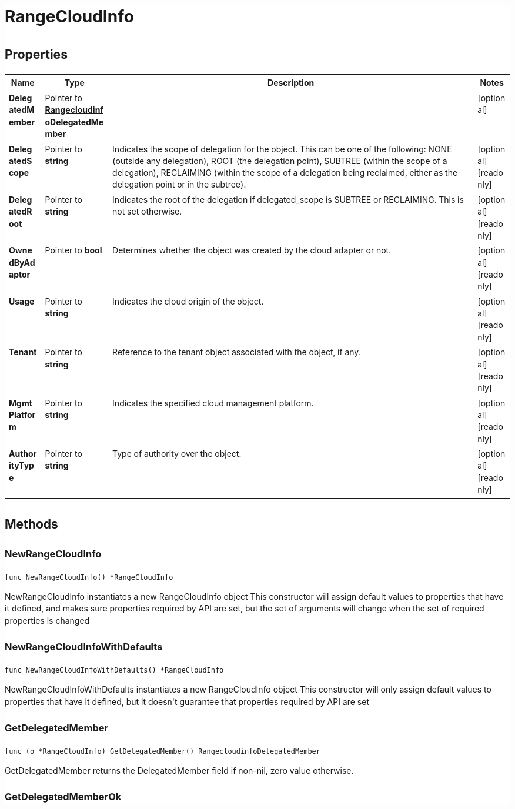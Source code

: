 # RangeCloudInfo

## Properties

Name | Type | Description | Notes
------------ | ------------- | ------------- | -------------
**DelegatedMember** | Pointer to [**RangecloudinfoDelegatedMember**](RangecloudinfoDelegatedMember.md) |  | [optional] 
**DelegatedScope** | Pointer to **string** | Indicates the scope of delegation for the object. This can be one of the following: NONE (outside any delegation), ROOT (the delegation point), SUBTREE (within the scope of a delegation), RECLAIMING (within the scope of a delegation being reclaimed, either as the delegation point or in the subtree). | [optional] [readonly] 
**DelegatedRoot** | Pointer to **string** | Indicates the root of the delegation if delegated_scope is SUBTREE or RECLAIMING. This is not set otherwise. | [optional] [readonly] 
**OwnedByAdaptor** | Pointer to **bool** | Determines whether the object was created by the cloud adapter or not. | [optional] [readonly] 
**Usage** | Pointer to **string** | Indicates the cloud origin of the object. | [optional] [readonly] 
**Tenant** | Pointer to **string** | Reference to the tenant object associated with the object, if any. | [optional] [readonly] 
**MgmtPlatform** | Pointer to **string** | Indicates the specified cloud management platform. | [optional] [readonly] 
**AuthorityType** | Pointer to **string** | Type of authority over the object. | [optional] [readonly] 

## Methods

### NewRangeCloudInfo

`func NewRangeCloudInfo() *RangeCloudInfo`

NewRangeCloudInfo instantiates a new RangeCloudInfo object
This constructor will assign default values to properties that have it defined,
and makes sure properties required by API are set, but the set of arguments
will change when the set of required properties is changed

### NewRangeCloudInfoWithDefaults

`func NewRangeCloudInfoWithDefaults() *RangeCloudInfo`

NewRangeCloudInfoWithDefaults instantiates a new RangeCloudInfo object
This constructor will only assign default values to properties that have it defined,
but it doesn't guarantee that properties required by API are set

### GetDelegatedMember

`func (o *RangeCloudInfo) GetDelegatedMember() RangecloudinfoDelegatedMember`

GetDelegatedMember returns the DelegatedMember field if non-nil, zero value otherwise.

### GetDelegatedMemberOk

